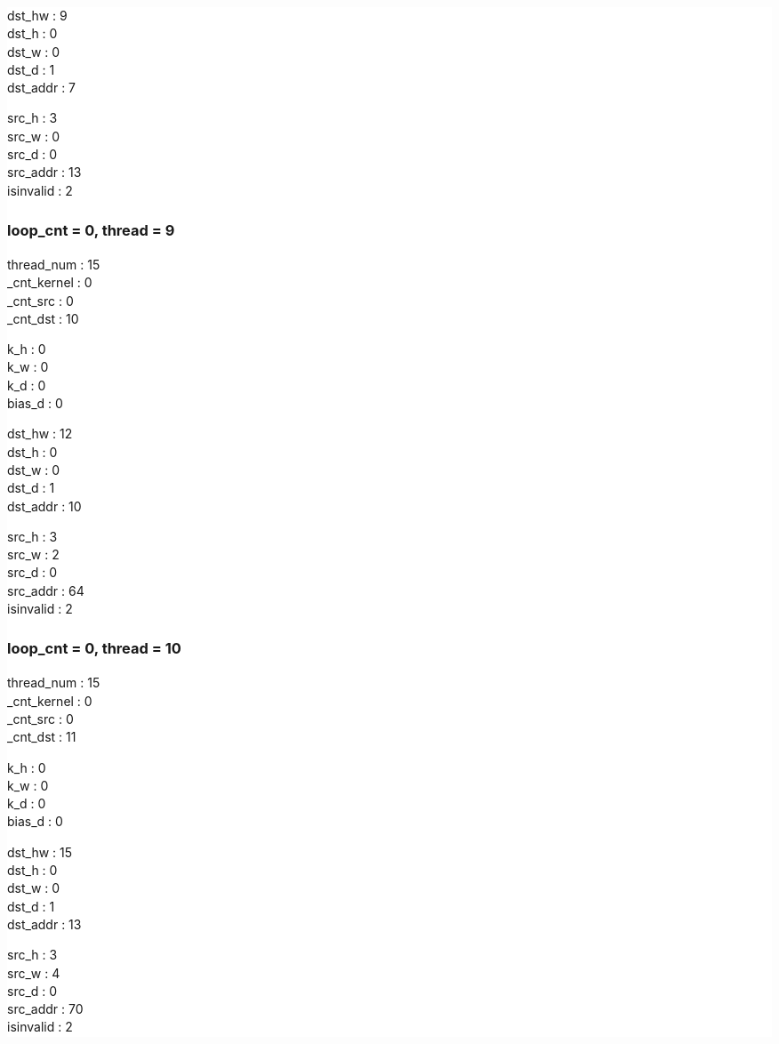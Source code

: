 dst_hw : 9  
dst_h : 0  
dst_w : 0  
dst_d : 1  
dst_addr : 7  

src_h : 3  
src_w : 0  
src_d : 0  
src_addr : 13  
isinvalid : 2  

### loop_cnt = 0, thread = 9  

thread_num : 15  
_cnt_kernel : 0  
_cnt_src : 0  
_cnt_dst : 10  

k_h : 0  
k_w : 0  
k_d : 0  
bias_d : 0  

dst_hw : 12  
dst_h : 0  
dst_w : 0  
dst_d : 1  
dst_addr : 10  

src_h : 3  
src_w : 2  
src_d : 0  
src_addr : 64  
isinvalid : 2  

### loop_cnt = 0, thread = 10  

thread_num : 15  
_cnt_kernel : 0  
_cnt_src : 0  
_cnt_dst : 11  

k_h : 0  
k_w : 0  
k_d : 0  
bias_d : 0  

dst_hw : 15  
dst_h : 0  
dst_w : 0  
dst_d : 1  
dst_addr : 13  

src_h : 3  
src_w : 4  
src_d : 0  
src_addr : 70  
isinvalid : 2  
